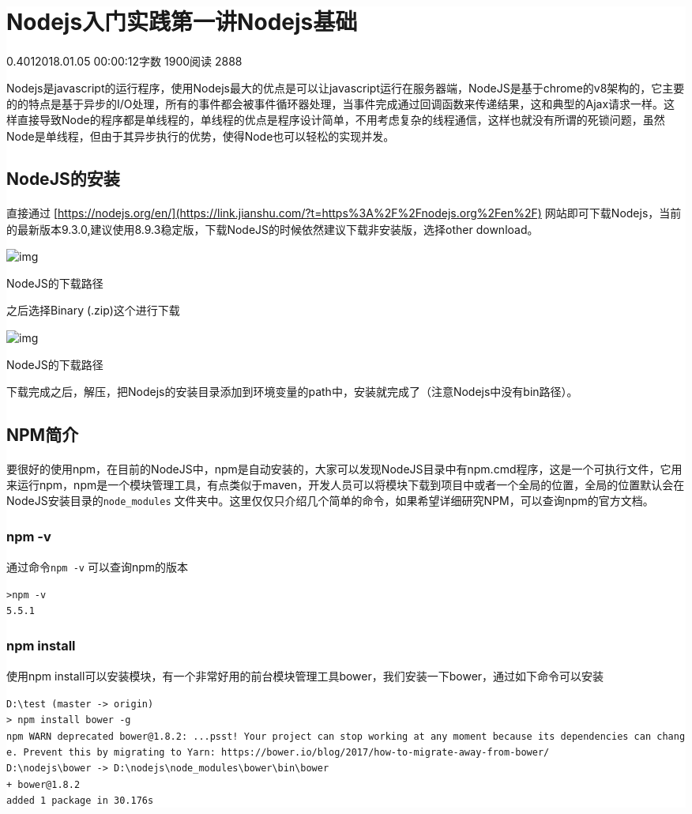 # Nodejs入门实践第一讲Nodejs基础

0.4012018.01.05 00:00:12字数 1900阅读 2888

Nodejs是javascript的运行程序，使用Nodejs最大的优点是可以让javascript运行在服务器端，NodeJS是基于chrome的v8架构的，它主要的的特点是基于异步的I/O处理，所有的事件都会被事件循环器处理，当事件完成通过回调函数来传递结果，这和典型的Ajax请求一样。这样直接导致Node的程序都是单线程的，单线程的优点是程序设计简单，不用考虑复杂的线程通信，这样也就没有所谓的死锁问题，虽然Node是单线程，但由于其异步执行的优势，使得Node也可以轻松的实现并发。

## NodeJS的安装

直接通过 [https://nodejs.org/en/](https://link.jianshu.com/?t=https%3A%2F%2Fnodejs.org%2Fen%2F) 网站即可下载Nodejs，当前的最新版本9.3.0,建议使用8.9.3稳定版，下载NodeJS的时候依然建议下载非安装版，选择other download。



![img](https://upload-images.jianshu.io/upload_images/3735524-222980d6394acd09.png?imageMogr2/auto-orient/strip|imageView2/2/w/782/format/webp)

NodeJS的下载路径

之后选择Binary (.zip)这个进行下载



![img](https://upload-images.jianshu.io/upload_images/3735524-a65a149a5c829746.png?imageMogr2/auto-orient/strip|imageView2/2/w/1013/format/webp)

NodeJS的下载路径

下载完成之后，解压，把Nodejs的安装目录添加到环境变量的path中，安装就完成了（注意Nodejs中没有bin路径）。

## NPM简介

要很好的使用npm，在目前的NodeJS中，npm是自动安装的，大家可以发现NodeJS目录中有npm.cmd程序，这是一个可执行文件，它用来运行npm，npm是一个模块管理工具，有点类似于maven，开发人员可以将模块下载到项目中或者一个全局的位置，全局的位置默认会在NodeJS安装目录的`node_modules` 文件夹中。这里仅仅只介绍几个简单的命令，如果希望详细研究NPM，可以查询npm的官方文档。

### npm -v

通过命令`npm -v` 可以查询npm的版本

```shell
>npm -v
5.5.1
```

### npm install

使用npm install可以安装模块，有一个非常好用的前台模块管理工具bower，我们安装一下bower，通过如下命令可以安装

```shell
D:\test (master -> origin)
> npm install bower -g
npm WARN deprecated bower@1.8.2: ...psst! Your project can stop working at any moment because its dependencies can change. Prevent this by migrating to Yarn: https://bower.io/blog/2017/how-to-migrate-away-from-bower/
D:\nodejs\bower -> D:\nodejs\node_modules\bower\bin\bower
+ bower@1.8.2
added 1 package in 30.176s
```
